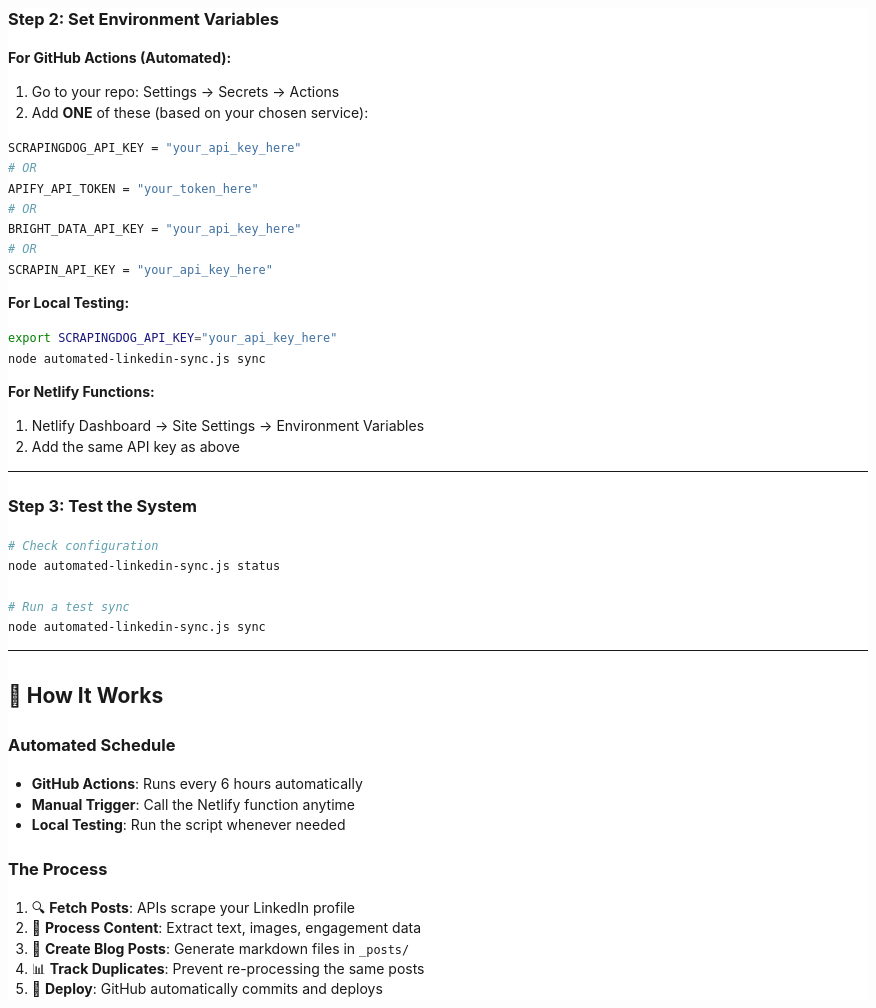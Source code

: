 
### Step 2: Set Environment Variables

**For GitHub Actions (Automated):**
1. Go to your repo: Settings → Secrets → Actions
2. Add **ONE** of these (based on your chosen service):

```bash
SCRAPINGDOG_API_KEY = "your_api_key_here"
# OR
APIFY_API_TOKEN = "your_token_here"  
# OR
BRIGHT_DATA_API_KEY = "your_api_key_here"
# OR
SCRAPIN_API_KEY = "your_api_key_here"
```

**For Local Testing:**
```bash
export SCRAPINGDOG_API_KEY="your_api_key_here"
node automated-linkedin-sync.js sync
```

**For Netlify Functions:**
1. Netlify Dashboard → Site Settings → Environment Variables
2. Add the same API key as above

---

### Step 3: Test the System

```bash
# Check configuration
node automated-linkedin-sync.js status

# Run a test sync
node automated-linkedin-sync.js sync
```

---

## 🎯 How It Works

### Automated Schedule
- **GitHub Actions**: Runs every 6 hours automatically
- **Manual Trigger**: Call the Netlify function anytime
- **Local Testing**: Run the script whenever needed

### The Process
1. 🔍 **Fetch Posts**: APIs scrape your LinkedIn profile
2. 🔄 **Process Content**: Extract text, images, engagement data
3. 📝 **Create Blog Posts**: Generate markdown files in `_posts/`
4. 📊 **Track Duplicates**: Prevent re-processing the same posts
5. 🚀 **Deploy**: GitHub automatically commits and deploys
